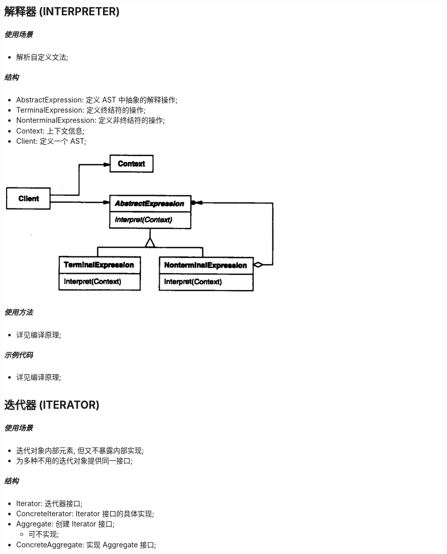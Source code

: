 ## 解释器 (INTERPRETER)

##### 使用场景

- 解析自定义文法;

##### 结构

- AbstractExpression: 定义 AST 中抽象的解释操作;
- TerminalExpression: 定义终结符的操作;
- NonterminalExpression: 定义非终结符的操作;
- Context: 上下文信息;
- Client: 定义一个 AST;

![解释器](./images/2023-10-09-16-54-28.png)

##### 使用方法

- 详见编译原理;

##### 示例代码

- 详见编译原理;

## 迭代器 (ITERATOR)

##### 使用场景

- 迭代对象内部元素, 但又不暴露内部实现;
- 为多种不用的迭代对象提供同一接口;

##### 结构

- Iterator: 迭代器接口;
- ConcreteIterator: Iterator 接口的具体实现;
- Aggregate: 创建 Iterator 接口;
  - 可不实现;
- ConcreteAggregate: 实现 Aggregate 接口;

